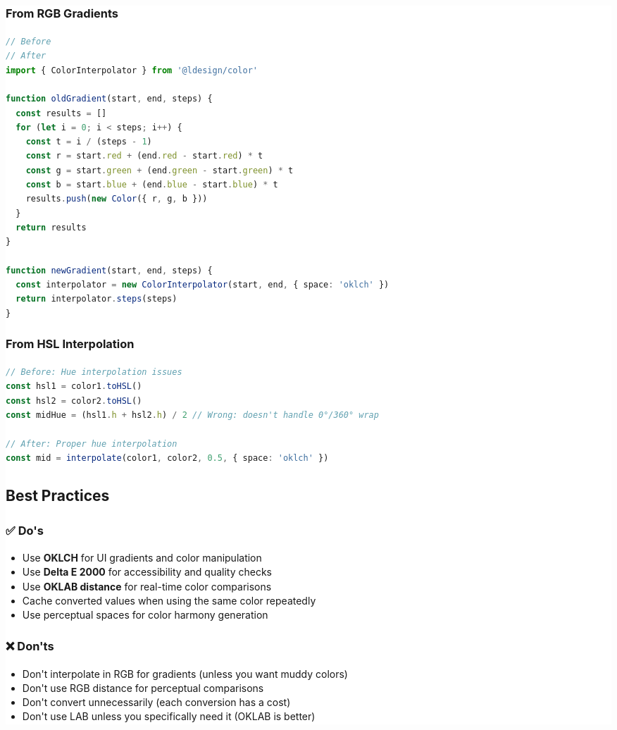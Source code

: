 ### From RGB Gradients

```typescript
// Before
// After
import { ColorInterpolator } from '@ldesign/color'

function oldGradient(start, end, steps) {
  const results = []
  for (let i = 0; i < steps; i++) {
    const t = i / (steps - 1)
    const r = start.red + (end.red - start.red) * t
    const g = start.green + (end.green - start.green) * t
    const b = start.blue + (end.blue - start.blue) * t
    results.push(new Color({ r, g, b }))
  }
  return results
}

function newGradient(start, end, steps) {
  const interpolator = new ColorInterpolator(start, end, { space: 'oklch' })
  return interpolator.steps(steps)
}
```

### From HSL Interpolation

```typescript
// Before: Hue interpolation issues
const hsl1 = color1.toHSL()
const hsl2 = color2.toHSL()
const midHue = (hsl1.h + hsl2.h) / 2 // Wrong: doesn't handle 0°/360° wrap

// After: Proper hue interpolation
const mid = interpolate(color1, color2, 0.5, { space: 'oklch' })
```

## Best Practices

### ✅ Do's

- Use **OKLCH** for UI gradients and color manipulation
- Use **Delta E 2000** for accessibility and quality checks
- Use **OKLAB distance** for real-time color comparisons
- Cache converted values when using the same color repeatedly
- Use perceptual spaces for color harmony generation

### ❌ Don'ts

- Don't interpolate in RGB for gradients (unless you want muddy colors)
- Don't use RGB distance for perceptual comparisons
- Don't convert unnecessarily (each conversion has a cost)
- Don't use LAB unless you specifically need it (OKLAB is better)
